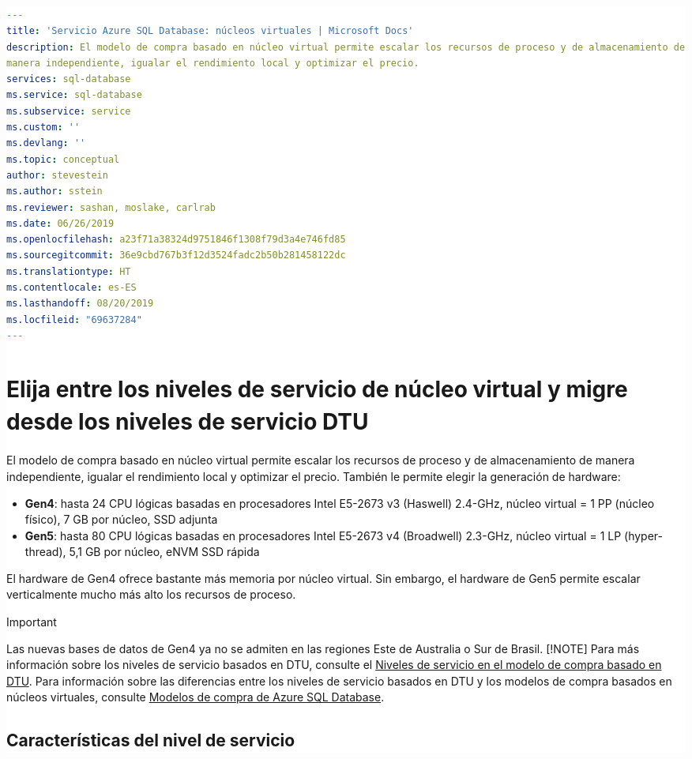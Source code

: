 ```yaml
---
title: 'Servicio Azure SQL Database: núcleos virtuales | Microsoft Docs'
description: El modelo de compra basado en núcleo virtual permite escalar los recursos de proceso y de almacenamiento de manera independiente, igualar el rendimiento local y optimizar el precio.
services: sql-database
ms.service: sql-database
ms.subservice: service
ms.custom: ''
ms.devlang: ''
ms.topic: conceptual
author: stevestein
ms.author: sstein
ms.reviewer: sashan, moslake, carlrab
ms.date: 06/26/2019
ms.openlocfilehash: a23f71a38324d9751846f1308f79d3a4e746fd85
ms.sourcegitcommit: 36e9cbd767b3f12d3524fadc2b50b281458122dc
ms.translationtype: HT
ms.contentlocale: es-ES
ms.lasthandoff: 08/20/2019
ms.locfileid: "69637284"
---
```

# <a name="choose-among-the-vcore-service-tiers-and-migrate-from-the-dtu-service-tiers"></a>Elija entre los niveles de servicio de núcleo virtual y migre desde los niveles de servicio DTU

El modelo de compra basado en núcleo virtual permite escalar los recursos de proceso y de almacenamiento de manera independiente, igualar el rendimiento local y optimizar el precio. También le permite elegir la generación de hardware:

- **Gen4**: hasta 24 CPU lógicas basadas en procesadores Intel E5-2673 v3 (Haswell) 2.4-GHz, núcleo virtual = 1 PP (núcleo físico), 7 GB por núcleo, SSD adjunta
- **Gen5**: hasta 80 CPU lógicas basadas en procesadores Intel E5-2673 v4 (Broadwell) 2.3-GHz, núcleo virtual = 1 LP (hyper-thread), 5,1 GB por núcleo, eNVM SSD rápida

El hardware de Gen4 ofrece bastante más memoria por núcleo virtual. Sin embargo, el hardware de Gen5 permite escalar verticalmente mucho más alto los recursos de proceso.

> [!IMPORTANT]
> Las nuevas bases de datos de Gen4 ya no se admiten en las regiones Este de Australia o Sur de Brasil.
> [!NOTE]
> Para más información sobre los niveles de servicio basados en DTU, consulte el [Niveles de servicio en el modelo de compra basado en DTU](sql-database-service-tiers-dtu.md). Para información sobre las diferencias entre los niveles de servicio basados en DTU y los modelos de compra basados en núcleos virtuales, consulte [Modelos de compra de Azure SQL Database](sql-database-purchase-models.md).

## <a name="service-tier-characteristics"></a>Características del nivel de servicio
